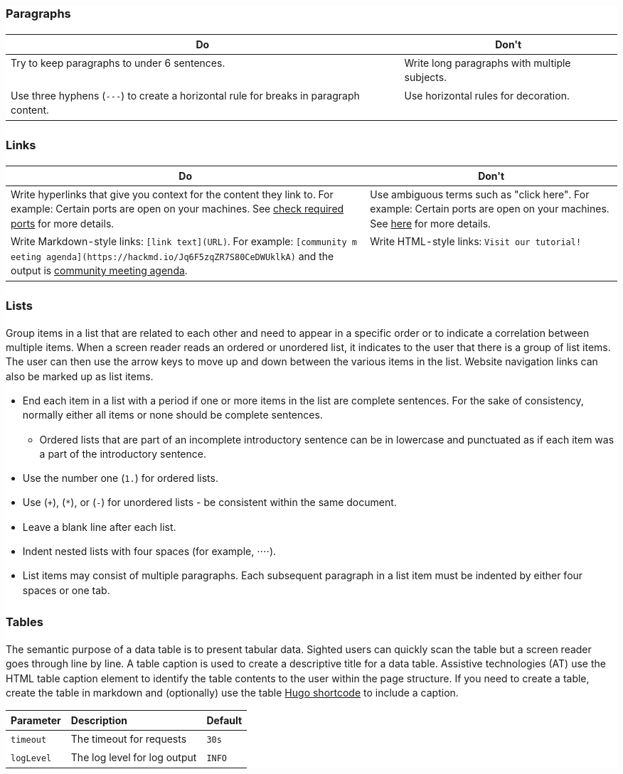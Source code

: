 ### Paragraphs

| Do                                                                                     | Don't                                         |
| -------------------------------------------------------------------------------------- | --------------------------------------------- |
| Try to keep paragraphs to under 6 sentences.                                           | Write long paragraphs with multiple subjects. |
| Use three hyphens (`---`) to create a horizontal rule for breaks in paragraph content. | Use horizontal rules for decoration.          |

### Links

| Do                                                                                                                                                                                                                          | Don't                                                                                                                                               |
| --------------------------------------------------------------------------------------------------------------------------------------------------------------------------------------------------------------------------- | --------------------------------------------------------------------------------------------------------------------------------------------------- |
| Write hyperlinks that give you context for the content they link to. For example: Certain ports are open on your machines. See [check required ports](#check-required-ports) for more details.                              | Use ambiguous terms such as "click here". For example: Certain ports are open on your machines. See [here](#check-required-ports) for more details. |
| Write Markdown-style links: `[link text](URL)`. For example: `[community meeting agenda](https://hackmd.io/Jq6F5zqZR7S80CeDWUklkA)` and the output is [community meeting agenda](https://hackmd.io/Jq6F5zqZR7S80CeDWUklkA). | Write HTML-style links: `Visit our tutorial!`                                                                                                       |

### Lists

Group items in a list that are related to each other and need to appear in a specific order or to indicate a correlation between multiple items. When a screen reader reads an ordered or unordered list, it indicates to the user that there is a group of list items. The user can then use the arrow keys to move up and down between the various items in the list.
Website navigation links can also be marked up as list items.

- End each item in a list with a period if one or more items in the list are complete sentences. For the sake of consistency, normally either all items or none should be complete sentences.

  - Ordered lists that are part of an incomplete introductory sentence can be in lowercase and punctuated as if each item was a part of the introductory sentence.

- Use the number one (`1.`) for ordered lists.

- Use (`+`), (`*`), or (`-`) for unordered lists - be consistent within the same document.

- Leave a blank line after each list.

- Indent nested lists with four spaces (for example, ⋅⋅⋅⋅).

- List items may consist of multiple paragraphs. Each subsequent paragraph in a list item must be indented by either four spaces or one tab.

### Tables

The semantic purpose of a data table is to present tabular data. Sighted users can quickly scan the table but a screen reader goes through line by line. A table caption is used to create a descriptive title for a data table. Assistive technologies (AT) use the HTML table caption element to identify the table contents to the user within the page structure. If you need to create a table, create the table in markdown and (optionally) use the table [Hugo shortcode](https://gohugo.io/content-management/shortcodes/) to include a caption.

| Parameter  | Description                  | Default |
| :--------- | :--------------------------- | :------ |
| `timeout`  | The timeout for requests     | `30s`   |
| `logLevel` | The log level for log output | `INFO`  |
